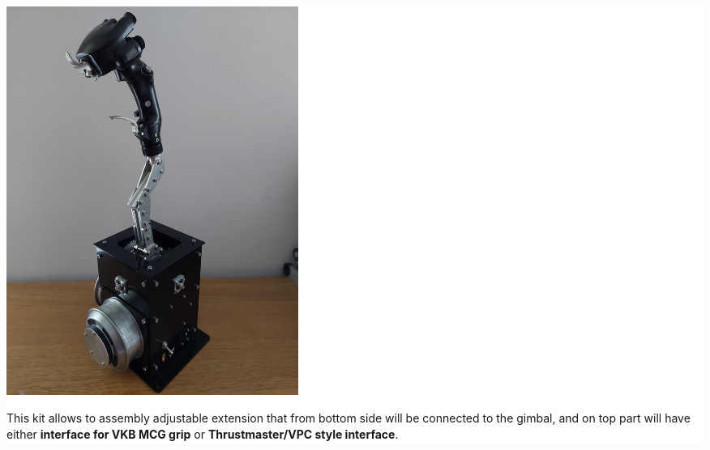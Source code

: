 [<img src="../../assets/images/kit/extender_on_base.jpg" width="360">](../../assets/images/kit/extender_on_base.jpg)

This kit allows to assembly adjustable extension that from bottom side will be connected to the gimbal,
and on top part will have either **interface for VKB MCG grip** or **Thrustmaster/VPC style interface**.
